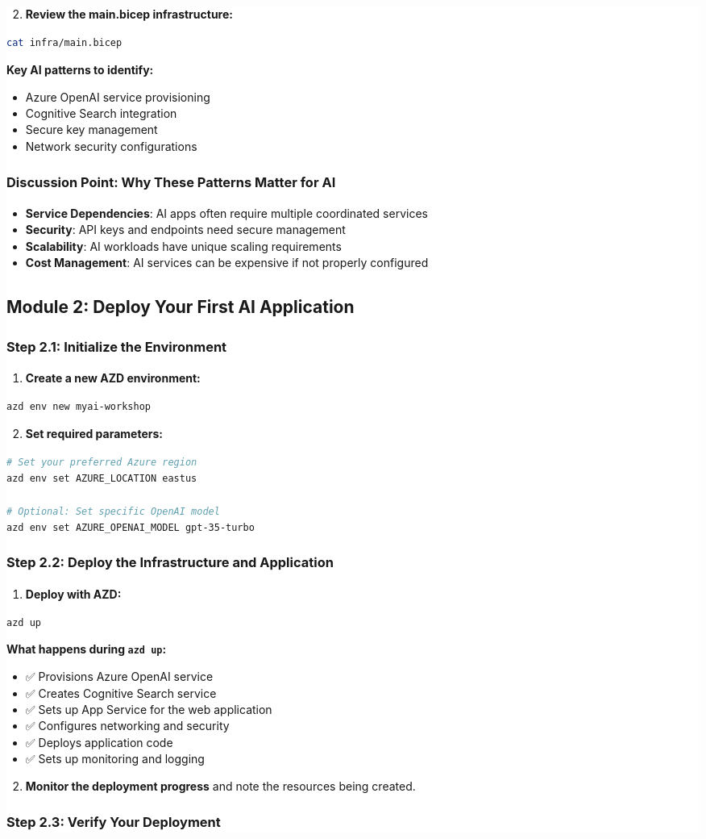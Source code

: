 2. **Review the main.bicep infrastructure:**
```bash
cat infra/main.bicep
```

**Key AI patterns to identify:**
- Azure OpenAI service provisioning
- Cognitive Search integration
- Secure key management
- Network security configurations

### **Discussion Point:** Why These Patterns Matter for AI

- **Service Dependencies**: AI apps often require multiple coordinated services
- **Security**: API keys and endpoints need secure management
- **Scalability**: AI workloads have unique scaling requirements
- **Cost Management**: AI services can be expensive if not properly configured

## Module 2: Deploy Your First AI Application

### Step 2.1: Initialize the Environment

1. **Create a new AZD environment:**
```bash
azd env new myai-workshop
```

2. **Set required parameters:**
```bash
# Set your preferred Azure region
azd env set AZURE_LOCATION eastus

# Optional: Set specific OpenAI model
azd env set AZURE_OPENAI_MODEL gpt-35-turbo
```

### Step 2.2: Deploy the Infrastructure and Application

1. **Deploy with AZD:**
```bash
azd up
```

**What happens during `azd up`:**
- ✅ Provisions Azure OpenAI service
- ✅ Creates Cognitive Search service
- ✅ Sets up App Service for the web application
- ✅ Configures networking and security
- ✅ Deploys application code
- ✅ Sets up monitoring and logging

2. **Monitor the deployment progress** and note the resources being created.

### Step 2.3: Verify Your Deployment
